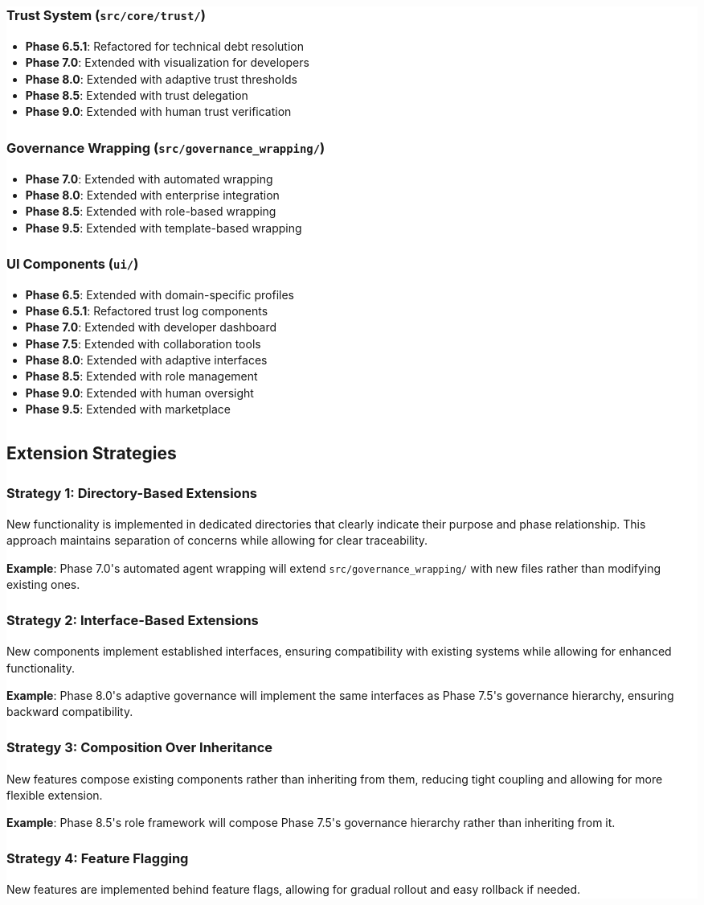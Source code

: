 ### Trust System (`src/core/trust/`)
- **Phase 6.5.1**: Refactored for technical debt resolution
- **Phase 7.0**: Extended with visualization for developers
- **Phase 8.0**: Extended with adaptive trust thresholds
- **Phase 8.5**: Extended with trust delegation
- **Phase 9.0**: Extended with human trust verification

### Governance Wrapping (`src/governance_wrapping/`)
- **Phase 7.0**: Extended with automated wrapping
- **Phase 8.0**: Extended with enterprise integration
- **Phase 8.5**: Extended with role-based wrapping
- **Phase 9.5**: Extended with template-based wrapping

### UI Components (`ui/`)
- **Phase 6.5**: Extended with domain-specific profiles
- **Phase 6.5.1**: Refactored trust log components
- **Phase 7.0**: Extended with developer dashboard
- **Phase 7.5**: Extended with collaboration tools
- **Phase 8.0**: Extended with adaptive interfaces
- **Phase 8.5**: Extended with role management
- **Phase 9.0**: Extended with human oversight
- **Phase 9.5**: Extended with marketplace

## Extension Strategies

### Strategy 1: Directory-Based Extensions
New functionality is implemented in dedicated directories that clearly indicate their purpose and phase relationship. This approach maintains separation of concerns while allowing for clear traceability.

**Example**: Phase 7.0's automated agent wrapping will extend `src/governance_wrapping/` with new files rather than modifying existing ones.

### Strategy 2: Interface-Based Extensions
New components implement established interfaces, ensuring compatibility with existing systems while allowing for enhanced functionality.

**Example**: Phase 8.0's adaptive governance will implement the same interfaces as Phase 7.5's governance hierarchy, ensuring backward compatibility.

### Strategy 3: Composition Over Inheritance
New features compose existing components rather than inheriting from them, reducing tight coupling and allowing for more flexible extension.

**Example**: Phase 8.5's role framework will compose Phase 7.5's governance hierarchy rather than inheriting from it.

### Strategy 4: Feature Flagging
New features are implemented behind feature flags, allowing for gradual rollout and easy rollback if needed.
